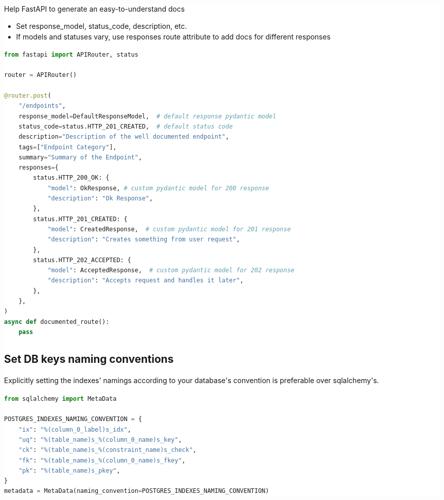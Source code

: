 Help FastAPI to generate an easy-to-understand docs

- Set response_model, status_code, description, etc.
- If models and statuses vary, use responses route attribute to add docs for different responses

```python
from fastapi import APIRouter, status

router = APIRouter()

@router.post(
    "/endpoints",
    response_model=DefaultResponseModel,  # default response pydantic model
    status_code=status.HTTP_201_CREATED,  # default status code
    description="Description of the well documented endpoint",
    tags=["Endpoint Category"],
    summary="Summary of the Endpoint",
    responses={
        status.HTTP_200_OK: {
            "model": OkResponse, # custom pydantic model for 200 response
            "description": "Ok Response",
        },
        status.HTTP_201_CREATED: {
            "model": CreatedResponse,  # custom pydantic model for 201 response
            "description": "Creates something from user request",
        },
        status.HTTP_202_ACCEPTED: {
            "model": AcceptedResponse,  # custom pydantic model for 202 response
            "description": "Accepts request and handles it later",
        },
    },
)
async def documented_route():
    pass
```

## Set DB keys naming conventions

Explicitly setting the indexes' namings according to your database's convention is preferable over sqlalchemy's.

```python
from sqlalchemy import MetaData

POSTGRES_INDEXES_NAMING_CONVENTION = {
    "ix": "%(column_0_label)s_idx",
    "uq": "%(table_name)s_%(column_0_name)s_key",
    "ck": "%(table_name)s_%(constraint_name)s_check",
    "fk": "%(table_name)s_%(column_0_name)s_fkey",
    "pk": "%(table_name)s_pkey",
}
metadata = MetaData(naming_convention=POSTGRES_INDEXES_NAMING_CONVENTION)
```
